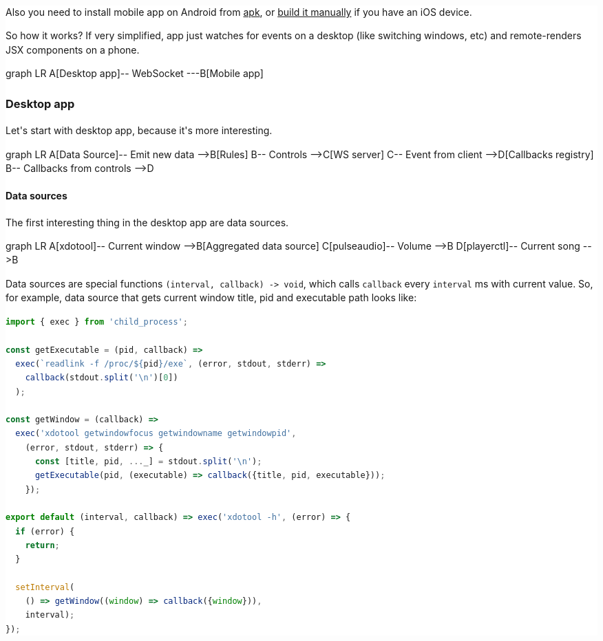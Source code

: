 Also you need to install mobile app on Android from [apk](https://github.com/nvbn/PhoneTouch/releases),
or [build it manually](https://github.com/nvbn/PhoneTouch#mobile) if you have an iOS device.

So how it works? If very simplified, app just watches for events on a desktop
(like switching windows, etc) and remote-renders JSX components on a phone.

<div class="mermaid">
graph LR
    A[Desktop app]-- WebSocket ---B[Mobile app]
</div>

### Desktop app

Let's start with desktop app, because it's more interesting.

<div class="mermaid">
graph LR
    A[Data Source]-- Emit new data -->B[Rules]
    B-- Controls -->C[WS server]
    C-- Event from client -->D[Callbacks registry]
    B-- Callbacks from controls -->D
</div>

#### Data sources

The first interesting thing in the desktop app are data sources.  

<div class="mermaid">
graph LR
    A[xdotool]-- Current window -->B[Aggregated data source]
    C[pulseaudio]-- Volume -->B
    D[playerctl]-- Current song -->B
</div>

Data sources are special functions `(interval, callback) -> void`, which calls
`callback` every `interval` ms with current value. So, for example, data source that
gets current window title, pid and executable path looks like:

~~~javascript
import { exec } from 'child_process';

const getExecutable = (pid, callback) =>
  exec(`readlink -f /proc/${pid}/exe`, (error, stdout, stderr) =>
    callback(stdout.split('\n')[0])
  );

const getWindow = (callback) =>
  exec('xdotool getwindowfocus getwindowname getwindowpid',
    (error, stdout, stderr) => {
      const [title, pid, ..._] = stdout.split('\n');
      getExecutable(pid, (executable) => callback({title, pid, executable}));
    });

export default (interval, callback) => exec('xdotool -h', (error) => {
  if (error) {
    return;
  }

  setInterval(
    () => getWindow((window) => callback({window})),
    interval);
});
~~~
